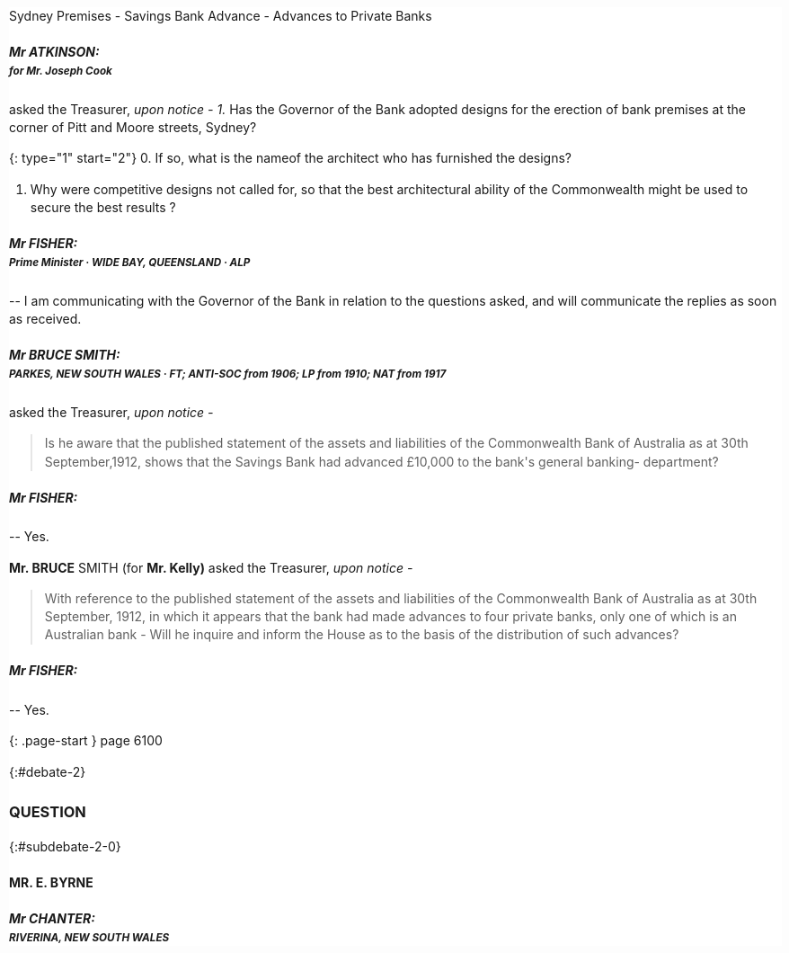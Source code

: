 Sydney Premises - Savings Bank Advance - Advances to Private Banks

##### Mr ATKINSON:<br><small class="text-muted">for Mr. Joseph Cook</small>

asked the Treasurer,  *upon notice - 1.*  Has the Governor of the Bank adopted designs for the erection of bank premises at the corner of Pitt and Moore streets, Sydney? 

{: type="1" start="2"}
0. If so, what is the nameof the architect who has furnished the designs? 
1. Why were competitive designs not called for, so that the best architectural ability of the Commonwealth might be used to secure the best results ? 

##### Mr FISHER:<br><small class="text-muted">Prime Minister &middot; WIDE BAY, QUEENSLAND &middot; ALP</small>

-- I am communicating with the Governor of the Bank in relation to the questions asked, and will communicate the replies as soon as received. 

##### Mr BRUCE SMITH:<br><small class="text-muted">PARKES, NEW SOUTH WALES &middot; FT; ANTI-SOC from 1906; LP from 1910; NAT from 1917</small>

asked the Treasurer,  *upon notice -* 

  >Is he aware that the published statement of the assets and liabilities of the Commonwealth Bank of Australia as at 30th September,1912, shows that the Savings Bank had advanced £10,000 to the bank's general banking- department? 

##### Mr FISHER:

-- Yes. 


 **Mr. BRUCE** SMITH (for  **Mr. Kelly)**  asked the Treasurer,  *upon notice -* 

  >With reference to the published statement of the assets and liabilities of the Commonwealth Bank of Australia as at 30th September, 1912, in which it appears that the bank had made advances to four private banks, only one of which is an Australian bank - Will he inquire and inform the House as to the basis of the distribution of such advances? 

##### Mr FISHER:

-- Yes. 

{: .page-start }
page 6100

{:#debate-2}
### QUESTION

{:#subdebate-2-0}
#### MR. E. BYRNE

##### Mr CHANTER:<br><small class="text-muted">RIVERINA, NEW SOUTH WALES</small>
